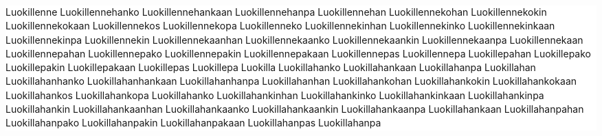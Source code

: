 Luokillenne
Luokillennehanko
Luokillennehankaan
Luokillennehanpa
Luokillennehan
Luokillennekohan
Luokillennekokin
Luokillennekokaan
Luokillennekos
Luokillennekopa
Luokillenneko
Luokillennekinhan
Luokillennekinko
Luokillennekinkaan
Luokillennekinpa
Luokillennekin
Luokillennekaanhan
Luokillennekaanko
Luokillennekaankin
Luokillennekaanpa
Luokillennekaan
Luokillennepahan
Luokillennepako
Luokillennepakin
Luokillennepakaan
Luokillennepas
Luokillennepa
Luokillepahan
Luokillepako
Luokillepakin
Luokillepakaan
Luokillepas
Luokillepa
Luokilla
Luokillahanko
Luokillahankaan
Luokillahanpa
Luokillahan
Luokillahanhanko
Luokillahanhankaan
Luokillahanhanpa
Luokillahanhan
Luokillahankohan
Luokillahankokin
Luokillahankokaan
Luokillahankos
Luokillahankopa
Luokillahanko
Luokillahankinhan
Luokillahankinko
Luokillahankinkaan
Luokillahankinpa
Luokillahankin
Luokillahankaanhan
Luokillahankaanko
Luokillahankaankin
Luokillahankaanpa
Luokillahankaan
Luokillahanpahan
Luokillahanpako
Luokillahanpakin
Luokillahanpakaan
Luokillahanpas
Luokillahanpa